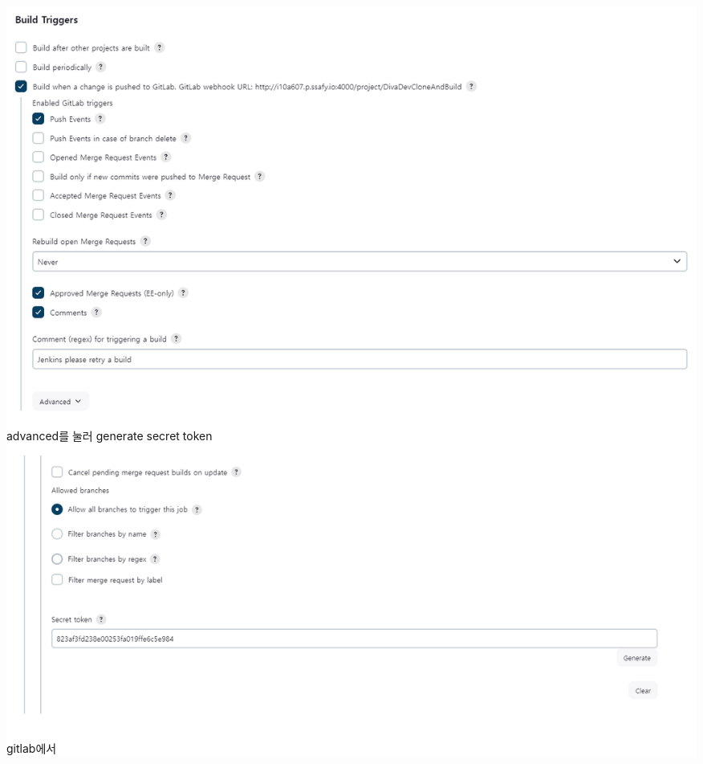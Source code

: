 ![Untitled](./resources/webhook1.png)

advanced를 눌러 generate secret token

![Untitled](./resources/webhook2.png)

gitlab에서
